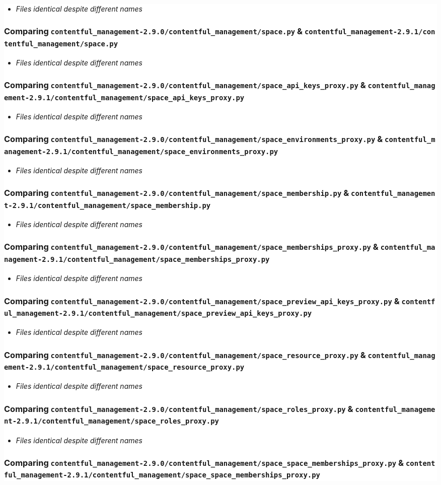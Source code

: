  * *Files identical despite different names*

### Comparing `contentful_management-2.9.0/contentful_management/space.py` & `contentful_management-2.9.1/contentful_management/space.py`

 * *Files identical despite different names*

### Comparing `contentful_management-2.9.0/contentful_management/space_api_keys_proxy.py` & `contentful_management-2.9.1/contentful_management/space_api_keys_proxy.py`

 * *Files identical despite different names*

### Comparing `contentful_management-2.9.0/contentful_management/space_environments_proxy.py` & `contentful_management-2.9.1/contentful_management/space_environments_proxy.py`

 * *Files identical despite different names*

### Comparing `contentful_management-2.9.0/contentful_management/space_membership.py` & `contentful_management-2.9.1/contentful_management/space_membership.py`

 * *Files identical despite different names*

### Comparing `contentful_management-2.9.0/contentful_management/space_memberships_proxy.py` & `contentful_management-2.9.1/contentful_management/space_memberships_proxy.py`

 * *Files identical despite different names*

### Comparing `contentful_management-2.9.0/contentful_management/space_preview_api_keys_proxy.py` & `contentful_management-2.9.1/contentful_management/space_preview_api_keys_proxy.py`

 * *Files identical despite different names*

### Comparing `contentful_management-2.9.0/contentful_management/space_resource_proxy.py` & `contentful_management-2.9.1/contentful_management/space_resource_proxy.py`

 * *Files identical despite different names*

### Comparing `contentful_management-2.9.0/contentful_management/space_roles_proxy.py` & `contentful_management-2.9.1/contentful_management/space_roles_proxy.py`

 * *Files identical despite different names*

### Comparing `contentful_management-2.9.0/contentful_management/space_space_memberships_proxy.py` & `contentful_management-2.9.1/contentful_management/space_space_memberships_proxy.py`
